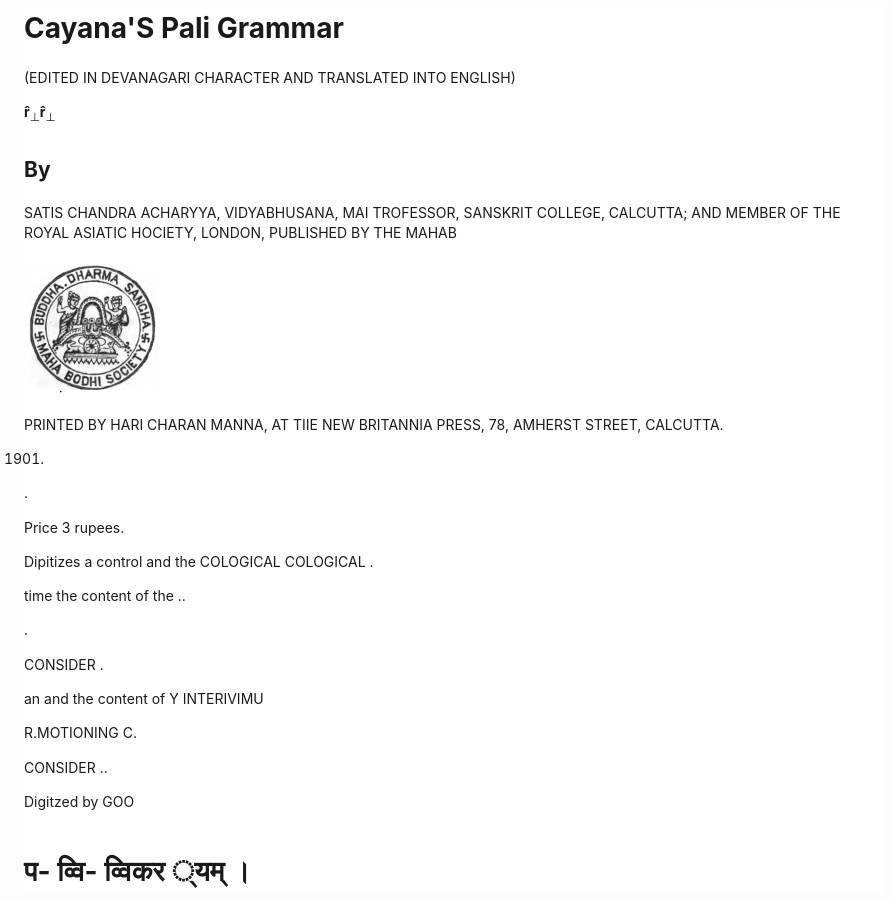 # Cayana'S Pali Grammar

(EDITED IN DEVANAGARI CHARACTER AND
TRANSLATED INTO ENGLISH)

$\mathbf{\hat{r}}_{\perp}\mathbf{\hat{r}}_{\perp}$

## By

SATIS CHANDRA ACHARYYA, VIDYABHUSANA, MAI
TROFESSOR, SANSKRIT COLLEGE, CALCUTTA; AND MEMBER OF THE
ROYAL ASIATIC HOCIETY, LONDON,
PUBLISHED BY THE MAHAB

![0_image_0.png](0_image_0.png)

PRINTED BY HARI CHARAN MANNA,
AT TIIE NEW BRITANNIA PRESS, 78, AMHERST STREET, CALCUTTA.

1901.

.

Price 3 rupees.

Dipitizes a control and the COLOGICAL
COLOGICAL
.

time the content of the
..

.

CONSIDER
.

an and the content of Y INTERIVIMU

R.MOTIONING 
C.

CONSIDER
..

Digitzed by GOO

# प- व्वि- व्विकर ्यम् ।

